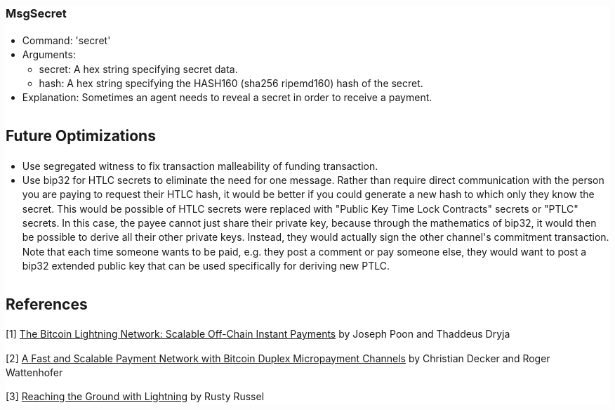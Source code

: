 ### MsgSecret
- Command: 'secret'
- Arguments:
  - secret: A hex string specifying secret data.
  - hash: A hex string specifying the HASH160 (sha256 ripemd160) hash of the
    secret.
- Explanation: Sometimes an agent needs to reveal a secret in order to receive
  a payment.

Future Optimizations
--------------------

- Use segregated witness to fix transaction malleability of funding transaction.
- Use bip32 for HTLC secrets to eliminate the need for one message. Rather than
  require direct communication with the person you are paying to request their
  HTLC hash, it would be better if you could generate a new hash to which only
  they know the secret. This would be possible of HTLC secrets were replaced
  with "Public Key Time Lock Contracts" secrets or "PTLC" secrets. In this
  case, the payee cannot just share their private key, because through the
  mathematics of bip32, it would then be possible to derive all their other
  private keys. Instead, they would actually sign the other channel's
  commitment transaction. Note that each time someone wants to be paid, e.g.
  they post a comment or pay someone else, they would want to post a bip32
  extended public key that can be used specifically for deriving new PTLC.

References
----------

[1] [The Bitcoin Lightning Network: Scalable Off-Chain Instant
Payments](http://lightning.network/lightning-network-paper.pdf) by Joseph Poon
and Thaddeus Dryja

[2] [A Fast and Scalable Payment Network with Bitcoin Duplex Micropayment
Channels](http://diyhpl.us/~bryan/papers2/bitcoin/Fast%20and%20scalable%20payment%20network%20with%20Bitcoin%20duplex%20micropayment%20channels.pdf)
by Christian Decker and Roger Wattenhofer

[3] [Reaching the Ground with
Lightning](http://ozlabs.org/~rusty/ln-deploy-draft-01.pdf) by Rusty Russel
